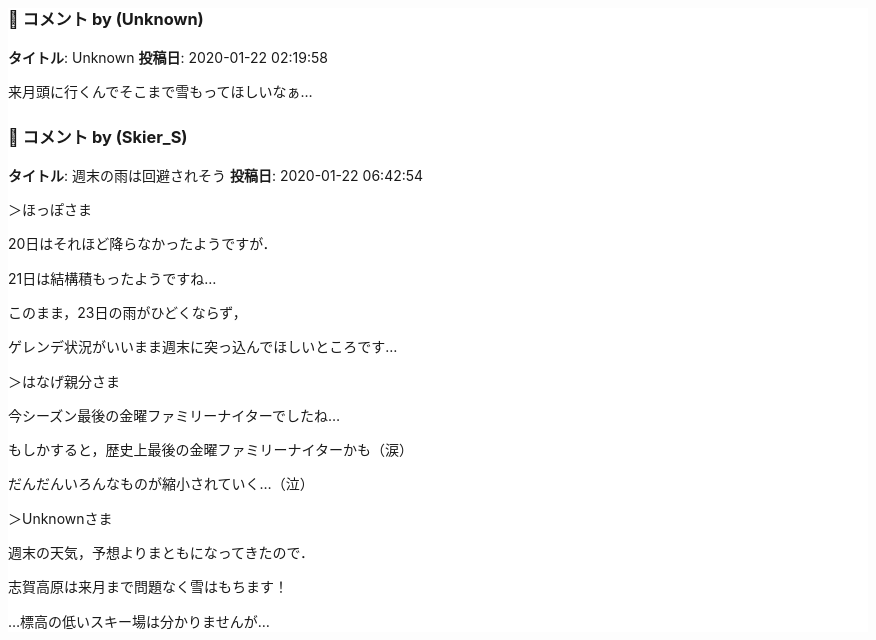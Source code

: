 ### 💬 コメント by (Unknown)
**タイトル**: Unknown
**投稿日**: 2020-01-22 02:19:58

来月頭に行くんでそこまで雪もってほしいなぁ…

### 💬 コメント by (Skier_S)
**タイトル**: 週末の雨は回避されそう
**投稿日**: 2020-01-22 06:42:54

＞ほっぽさま

20日はそれほど降らなかったようですが．

21日は結構積もったようですね…

このまま，23日の雨がひどくならず，

ゲレンデ状況がいいまま週末に突っ込んでほしいところです…



＞はなげ親分さま

今シーズン最後の金曜ファミリーナイターでしたね…

もしかすると，歴史上最後の金曜ファミリーナイターかも（涙）

だんだんいろんなものが縮小されていく…（泣）



＞Unknownさま

週末の天気，予想よりまともになってきたので．

志賀高原は来月まで問題なく雪はもちます！

…標高の低いスキー場は分かりませんが…

